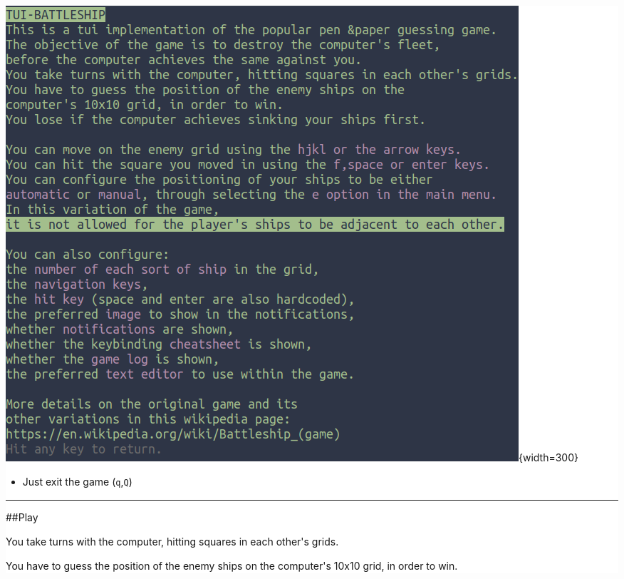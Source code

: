 ![top ten](screenshots/rules.png){width=300}

 - Just exit the game (`q`,`Q`)

---
##Play

You take turns with the computer, hitting squares in each other's grids.

You have to guess the position of the enemy ships on the
computer's 10x10 grid, in order to win.
